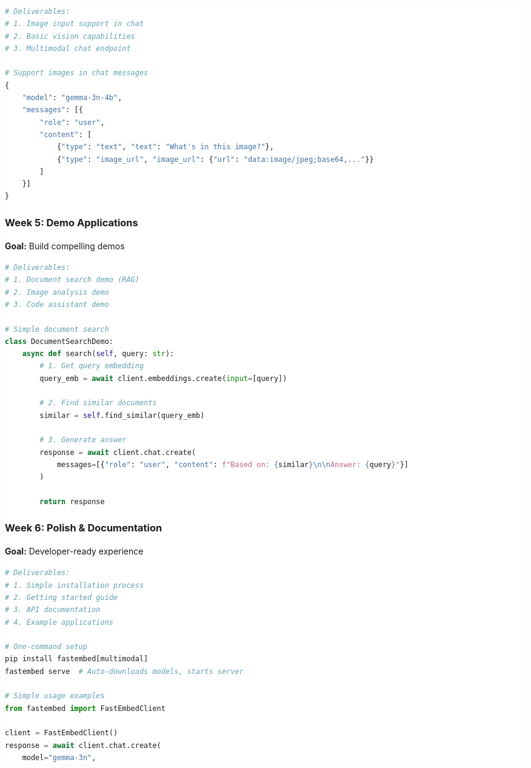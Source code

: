 ```python
# Deliverables:
# 1. Image input support in chat
# 2. Basic vision capabilities
# 3. Multimodal chat endpoint

# Support images in chat messages
{
    "model": "gemma-3n-4b",
    "messages": [{
        "role": "user",
        "content": [
            {"type": "text", "text": "What's in this image?"},
            {"type": "image_url", "image_url": {"url": "data:image/jpeg;base64,..."}}
        ]
    }]
}
```

### **Week 5: Demo Applications**
**Goal:** Build compelling demos

```python
# Deliverables:
# 1. Document search demo (RAG)
# 2. Image analysis demo
# 3. Code assistant demo

# Simple document search
class DocumentSearchDemo:
    async def search(self, query: str):
        # 1. Get query embedding
        query_emb = await client.embeddings.create(input=[query])
        
        # 2. Find similar documents
        similar = self.find_similar(query_emb)
        
        # 3. Generate answer
        response = await client.chat.create(
            messages=[{"role": "user", "content": f"Based on: {similar}\n\nAnswer: {query}"}]
        )
        
        return response
```

### **Week 6: Polish & Documentation**
**Goal:** Developer-ready experience

```python
# Deliverables:
# 1. Simple installation process
# 2. Getting started guide
# 3. API documentation
# 4. Example applications

# One-command setup
pip install fastembed[multimodal]
fastembed serve  # Auto-downloads models, starts server

# Simple usage examples
from fastembed import FastEmbedClient

client = FastEmbedClient()
response = await client.chat.create(
    model="gemma-3n",
```